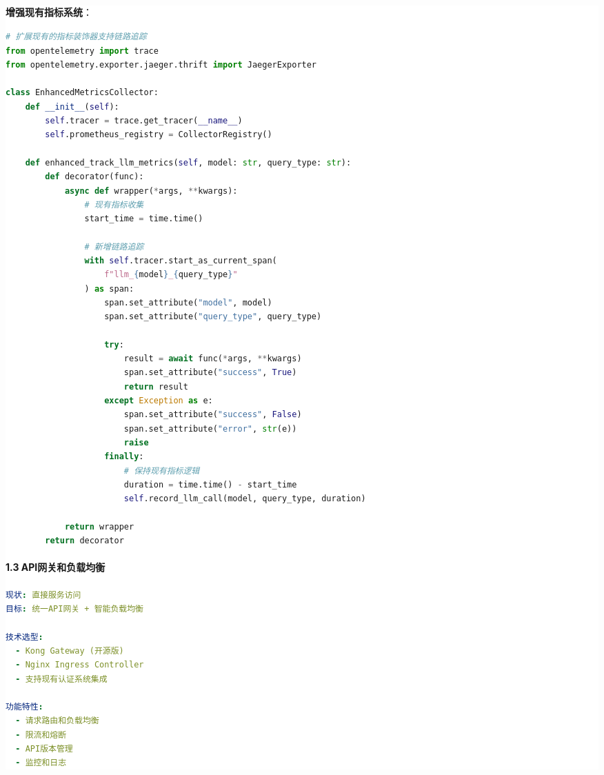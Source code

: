**增强现有指标系统**：
```python
# 扩展现有的指标装饰器支持链路追踪
from opentelemetry import trace
from opentelemetry.exporter.jaeger.thrift import JaegerExporter

class EnhancedMetricsCollector:
    def __init__(self):
        self.tracer = trace.get_tracer(__name__)
        self.prometheus_registry = CollectorRegistry()
    
    def enhanced_track_llm_metrics(self, model: str, query_type: str):
        def decorator(func):
            async def wrapper(*args, **kwargs):
                # 现有指标收集
                start_time = time.time()
                
                # 新增链路追踪
                with self.tracer.start_as_current_span(
                    f"llm_{model}_{query_type}"
                ) as span:
                    span.set_attribute("model", model)
                    span.set_attribute("query_type", query_type)
                    
                    try:
                        result = await func(*args, **kwargs)
                        span.set_attribute("success", True)
                        return result
                    except Exception as e:
                        span.set_attribute("success", False)
                        span.set_attribute("error", str(e))
                        raise
                    finally:
                        # 保持现有指标逻辑
                        duration = time.time() - start_time
                        self.record_llm_call(model, query_type, duration)
            
            return wrapper
        return decorator
```

#### 1.3 API网关和负载均衡
```yaml
现状: 直接服务访问
目标: 统一API网关 + 智能负载均衡

技术选型:
  - Kong Gateway (开源版)
  - Nginx Ingress Controller
  - 支持现有认证系统集成

功能特性:
  - 请求路由和负载均衡
  - 限流和熔断
  - API版本管理
  - 监控和日志
```
